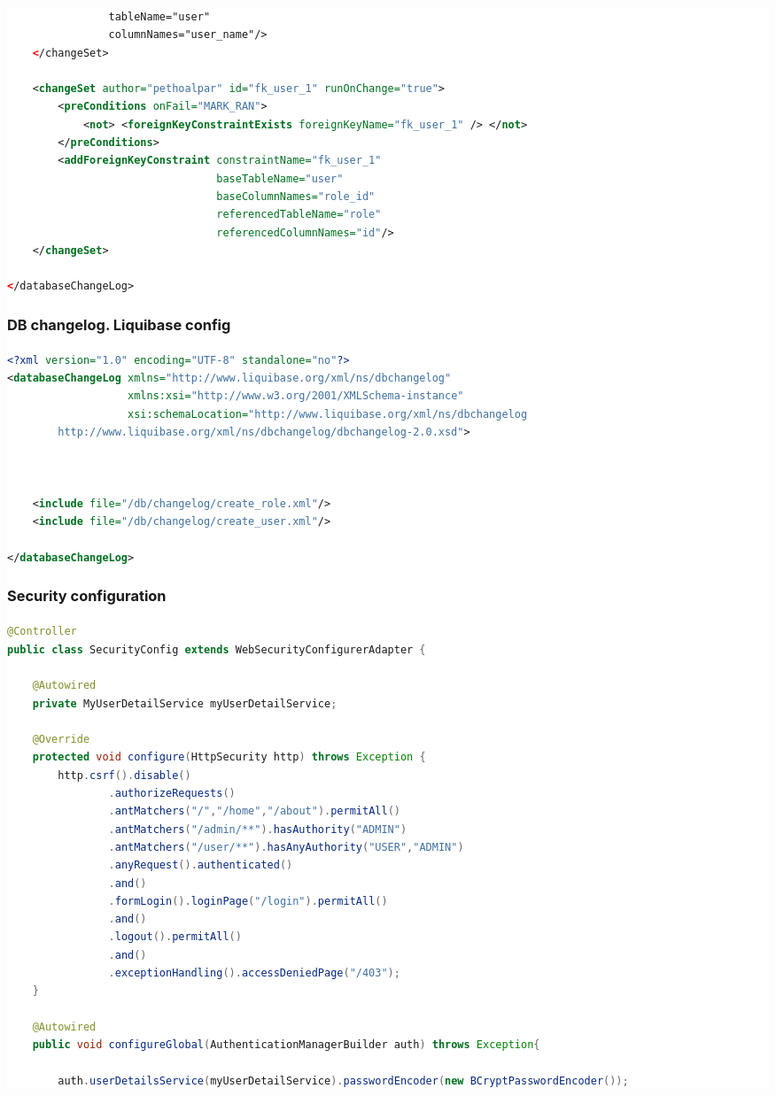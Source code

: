 ```xml
                tableName="user"
                columnNames="user_name"/>
    </changeSet>

    <changeSet author="pethoalpar" id="fk_user_1" runOnChange="true">
        <preConditions onFail="MARK_RAN">
            <not> <foreignKeyConstraintExists foreignKeyName="fk_user_1" /> </not>
        </preConditions>
        <addForeignKeyConstraint constraintName="fk_user_1"
                                 baseTableName="user"
                                 baseColumnNames="role_id"
                                 referencedTableName="role"
                                 referencedColumnNames="id"/>
    </changeSet>

</databaseChangeLog>
```

<h3>DB changelog. Liquibase config</h3>

```xml
<?xml version="1.0" encoding="UTF-8" standalone="no"?>
<databaseChangeLog xmlns="http://www.liquibase.org/xml/ns/dbchangelog"
                   xmlns:xsi="http://www.w3.org/2001/XMLSchema-instance"
                   xsi:schemaLocation="http://www.liquibase.org/xml/ns/dbchangelog
		http://www.liquibase.org/xml/ns/dbchangelog/dbchangelog-2.0.xsd">



    <include file="/db/changelog/create_role.xml"/>
    <include file="/db/changelog/create_user.xml"/>

</databaseChangeLog>
```

<h3>Security configuration</h3>

```java
@Controller
public class SecurityConfig extends WebSecurityConfigurerAdapter {

    @Autowired
    private MyUserDetailService myUserDetailService;

    @Override
    protected void configure(HttpSecurity http) throws Exception {
        http.csrf().disable()
                .authorizeRequests()
                .antMatchers("/","/home","/about").permitAll()
                .antMatchers("/admin/**").hasAuthority("ADMIN")
                .antMatchers("/user/**").hasAnyAuthority("USER","ADMIN")
                .anyRequest().authenticated()
                .and()
                .formLogin().loginPage("/login").permitAll()
                .and()
                .logout().permitAll()
                .and()
                .exceptionHandling().accessDeniedPage("/403");
    }

    @Autowired
    public void configureGlobal(AuthenticationManagerBuilder auth) throws Exception{

        auth.userDetailsService(myUserDetailService).passwordEncoder(new BCryptPasswordEncoder());

```